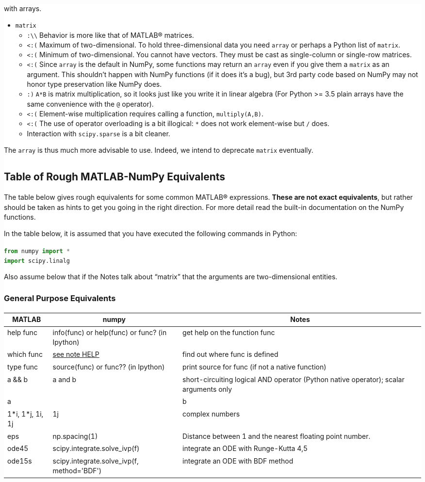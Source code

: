   with arrays.
- ``matrix``
  - ``:\\`` Behavior is more like that of MATLAB® matrices.
  - ``<:(`` Maximum of two-dimensional. To hold three-dimensional data you
  need ``array`` or perhaps a Python list of ``matrix``.
  - ``<:(`` Minimum of two-dimensional. You cannot have vectors. They must be
  cast as single-column or single-row matrices.
  - ``<:(`` Since ``array`` is the default in NumPy, some functions may
  return an ``array`` even if you give them a ``matrix`` as an
  argument. This shouldn’t happen with NumPy functions (if it does
  it’s a bug), but 3rd party code based on NumPy may not honor type
  preservation like NumPy does.
  - ``:)`` ``A*B`` is matrix multiplication, so it looks just like you write
  it in linear algebra (For Python >= 3.5 plain arrays have the same
  convenience with the ``@`` operator).
  - ``<:(`` Element-wise multiplication requires calling a function,
  ``multiply(A,B)``.
  - ``<:(`` The use of operator overloading is a bit illogical: ``*``
  does not work element-wise but ``/`` does.
  - Interaction with ``scipy.sparse`` is a bit cleaner.

The ``array`` is thus much more advisable to use.  Indeed, we intend to
deprecate ``matrix`` eventually.

## Table of Rough MATLAB-NumPy Equivalents

The table below gives rough equivalents for some common MATLAB®
expressions. **These are not exact equivalents**, but rather should be
taken as hints to get you going in the right direction. For more detail
read the built-in documentation on the NumPy functions.

In the table below, it is assumed that you have executed the following
commands in Python:

``` python
from numpy import *
import scipy.linalg
```

Also assume below that if the Notes talk about “matrix” that the
arguments are two-dimensional entities.

### General Purpose Equivalents

MATLAB | numpy | Notes
---|---|---
help func | info(func) or help(func) or func? (in Ipython) | get help on the function func
which func | [see note HELP](numpy-for-matlab-users.notes) | find out where func is defined
type func | source(func) or func?? (in Ipython) | print source for func (if not a native function)
a && b | a and b | short-circuiting logical AND operator (Python native operator); scalar arguments only
a || b | a or b | short-circuiting logical OR operator (Python native operator); scalar arguments only
1\*i, 1\*j, 1i, 1j | 1j | complex numbers
eps | np.spacing(1) | Distance between 1 and the nearest floating point number.
ode45 | scipy.integrate.solve_ivp(f) | integrate an ODE with Runge-Kutta 4,5
ode15s | scipy.integrate.solve_ivp(f, method='BDF') | integrate an ODE with BDF method
